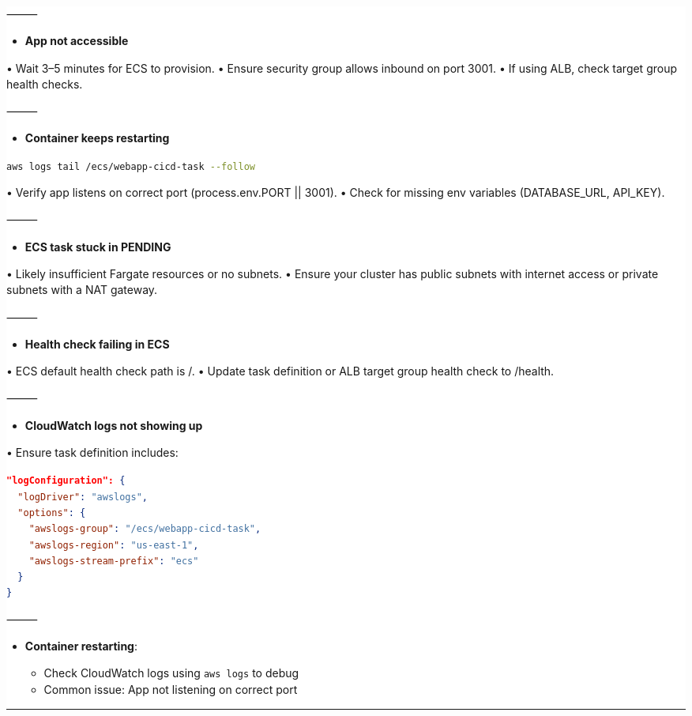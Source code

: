 

⸻

* **App not accessible**

• Wait 3–5 minutes for ECS to provision.
• Ensure security group allows inbound on port 3001.
• If using ALB, check target group health checks.

⸻

* **Container keeps restarting**

```bash
aws logs tail /ecs/webapp-cicd-task --follow
```

• Verify app listens on correct port (process.env.PORT || 3001).
•  Check for missing env variables (DATABASE_URL, API_KEY).

⸻

* **ECS task stuck in PENDING**

• Likely insufficient Fargate resources or no subnets.
• Ensure your cluster has public subnets with internet access or private subnets with a NAT gateway.

⸻

* **Health check failing in ECS**

• ECS default health check path is /.
• Update task definition or ALB target group health check to /health.

⸻

* **CloudWatch logs not showing up**

• Ensure task definition includes:

```json
"logConfiguration": {
  "logDriver": "awslogs",
  "options": {
    "awslogs-group": "/ecs/webapp-cicd-task",
    "awslogs-region": "us-east-1",
    "awslogs-stream-prefix": "ecs"
  }
}
```
        
⸻

* **Container restarting**:

  * Check CloudWatch logs using `aws logs` to debug
  * Common issue: App not listening on correct port

---
